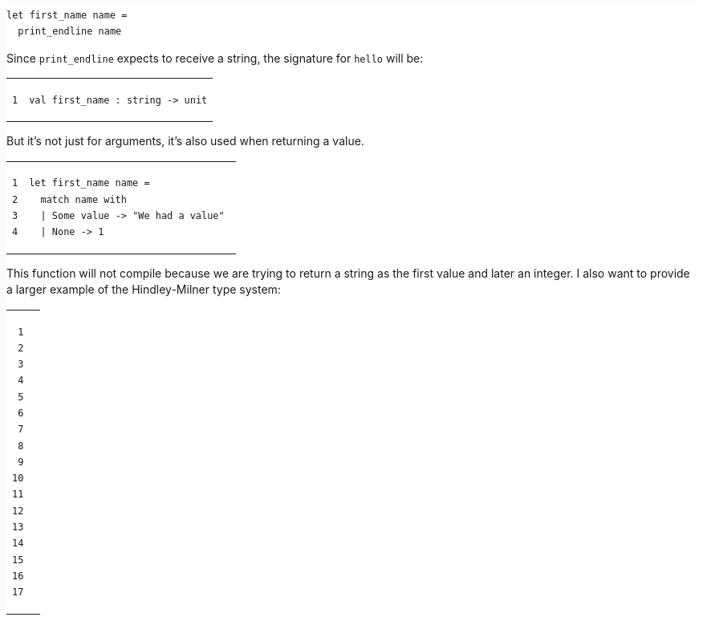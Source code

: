 <pre tabindex="0" class="chroma"><code class="language-OCaml" data-lang="OCaml"><span class="line"><span class="cl"><span class="k">let</span> <span class="n">first_name</span> <span class="n">name</span> <span class="o">=</span> 
</span></span><span class="line"><span class="cl">  <span class="n">print_endline</span> <span class="n">name</span>
</span></span></code></pre></td></tr></table>
</div>
</div><p>Since <code>print_endline</code> expects to receive a string, the signature for <code>hello</code> will be:</p>
<div class="highlight"><div class="chroma">
<table class="lntable"><tr><td class="lntd">
<pre tabindex="0" class="chroma"><code><span class="lnt">1
</span></code></pre></td>
<td class="lntd">
<pre tabindex="0" class="chroma"><code class="language-OCaml" data-lang="OCaml"><span class="line"><span class="cl"><span class="k">val</span> <span class="n">first_name</span> <span class="o">:</span> <span class="kt">string</span> <span class="o">-&gt;</span> <span class="kt">unit</span>
</span></span></code></pre></td></tr></table>
</div>
</div><p>But it&rsquo;s not just for arguments, it&rsquo;s also used when returning a value.</p>
<div class="highlight"><div class="chroma">
<table class="lntable"><tr><td class="lntd">
<pre tabindex="0" class="chroma"><code><span class="lnt">1
</span><span class="lnt">2
</span><span class="lnt">3
</span><span class="lnt">4
</span></code></pre></td>
<td class="lntd">
<pre tabindex="0" class="chroma"><code class="language-OCaml" data-lang="OCaml"><span class="line"><span class="cl"><span class="k">let</span> <span class="n">first_name</span> <span class="n">name</span> <span class="o">=</span> 
</span></span><span class="line"><span class="cl">  <span class="k">match</span> <span class="n">name</span> <span class="k">with</span> 
</span></span><span class="line"><span class="cl">  <span class="o">|</span> <span class="nc">Some</span> <span class="k">value</span> <span class="o">-&gt;</span> <span class="s2">&quot;We had a value&quot;</span> 
</span></span><span class="line"><span class="cl">  <span class="o">|</span> <span class="nc">None</span> <span class="o">-&gt;</span> <span class="n">1</span>
</span></span></code></pre></td></tr></table>
</div>
</div><p>This function will not compile because we are trying to return a string as the first value and later an integer.
I also want to provide a larger example of the Hindley-Milner type system:</p>
<div class="highlight"><div class="chroma">
<table class="lntable"><tr><td class="lntd">
<pre tabindex="0" class="chroma"><code><span class="lnt"> 1
</span><span class="lnt"> 2
</span><span class="lnt"> 3
</span><span class="lnt"> 4
</span><span class="lnt"> 5
</span><span class="lnt"> 6
</span><span class="lnt"> 7
</span><span class="lnt"> 8
</span><span class="lnt"> 9
</span><span class="lnt">10
</span><span class="lnt">11
</span><span class="lnt">12
</span><span class="lnt">13
</span><span class="lnt">14
</span><span class="lnt">15
</span><span class="lnt">16
</span><span class="lnt">17
</span></code></pre></td>
<td class="lntd">